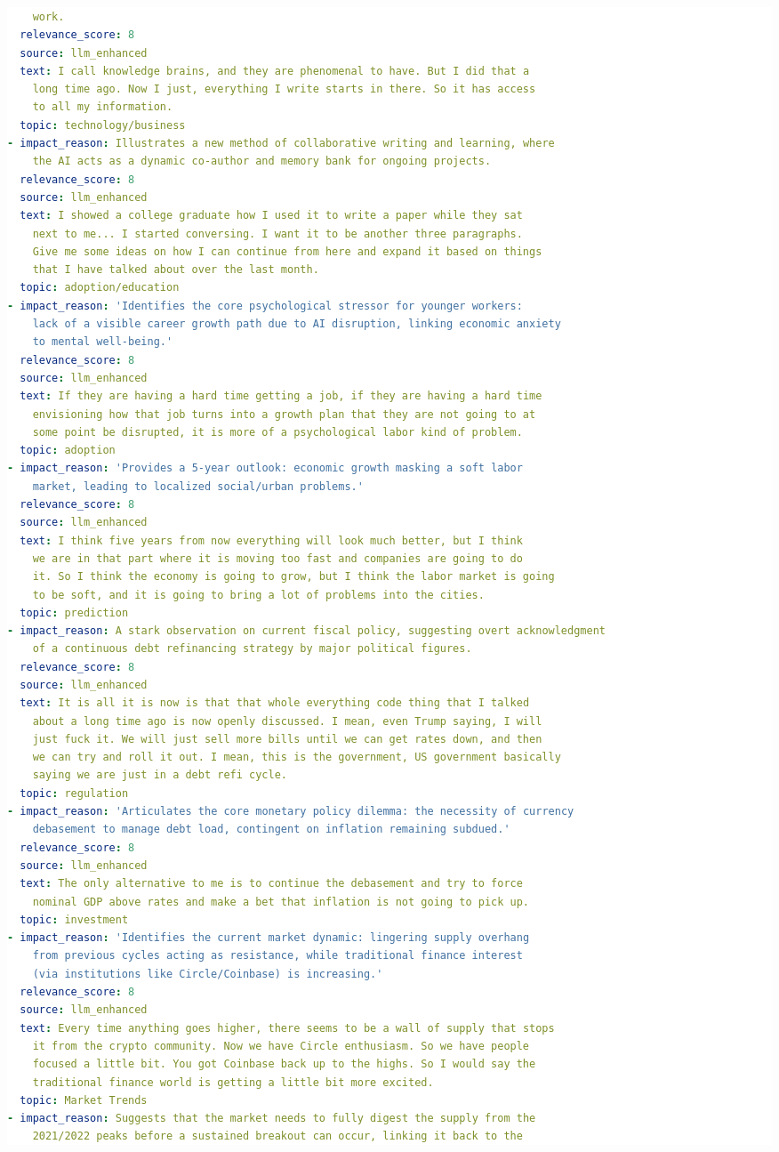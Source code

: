 ```yaml
    work.
  relevance_score: 8
  source: llm_enhanced
  text: I call knowledge brains, and they are phenomenal to have. But I did that a
    long time ago. Now I just, everything I write starts in there. So it has access
    to all my information.
  topic: technology/business
- impact_reason: Illustrates a new method of collaborative writing and learning, where
    the AI acts as a dynamic co-author and memory bank for ongoing projects.
  relevance_score: 8
  source: llm_enhanced
  text: I showed a college graduate how I used it to write a paper while they sat
    next to me... I started conversing. I want it to be another three paragraphs.
    Give me some ideas on how I can continue from here and expand it based on things
    that I have talked about over the last month.
  topic: adoption/education
- impact_reason: 'Identifies the core psychological stressor for younger workers:
    lack of a visible career growth path due to AI disruption, linking economic anxiety
    to mental well-being.'
  relevance_score: 8
  source: llm_enhanced
  text: If they are having a hard time getting a job, if they are having a hard time
    envisioning how that job turns into a growth plan that they are not going to at
    some point be disrupted, it is more of a psychological labor kind of problem.
  topic: adoption
- impact_reason: 'Provides a 5-year outlook: economic growth masking a soft labor
    market, leading to localized social/urban problems.'
  relevance_score: 8
  source: llm_enhanced
  text: I think five years from now everything will look much better, but I think
    we are in that part where it is moving too fast and companies are going to do
    it. So I think the economy is going to grow, but I think the labor market is going
    to be soft, and it is going to bring a lot of problems into the cities.
  topic: prediction
- impact_reason: A stark observation on current fiscal policy, suggesting overt acknowledgment
    of a continuous debt refinancing strategy by major political figures.
  relevance_score: 8
  source: llm_enhanced
  text: It is all it is now is that that whole everything code thing that I talked
    about a long time ago is now openly discussed. I mean, even Trump saying, I will
    just fuck it. We will just sell more bills until we can get rates down, and then
    we can try and roll it out. I mean, this is the government, US government basically
    saying we are just in a debt refi cycle.
  topic: regulation
- impact_reason: 'Articulates the core monetary policy dilemma: the necessity of currency
    debasement to manage debt load, contingent on inflation remaining subdued.'
  relevance_score: 8
  source: llm_enhanced
  text: The only alternative to me is to continue the debasement and try to force
    nominal GDP above rates and make a bet that inflation is not going to pick up.
  topic: investment
- impact_reason: 'Identifies the current market dynamic: lingering supply overhang
    from previous cycles acting as resistance, while traditional finance interest
    (via institutions like Circle/Coinbase) is increasing.'
  relevance_score: 8
  source: llm_enhanced
  text: Every time anything goes higher, there seems to be a wall of supply that stops
    it from the crypto community. Now we have Circle enthusiasm. So we have people
    focused a little bit. You got Coinbase back up to the highs. So I would say the
    traditional finance world is getting a little bit more excited.
  topic: Market Trends
- impact_reason: Suggests that the market needs to fully digest the supply from the
    2021/2022 peaks before a sustained breakout can occur, linking it back to the
```